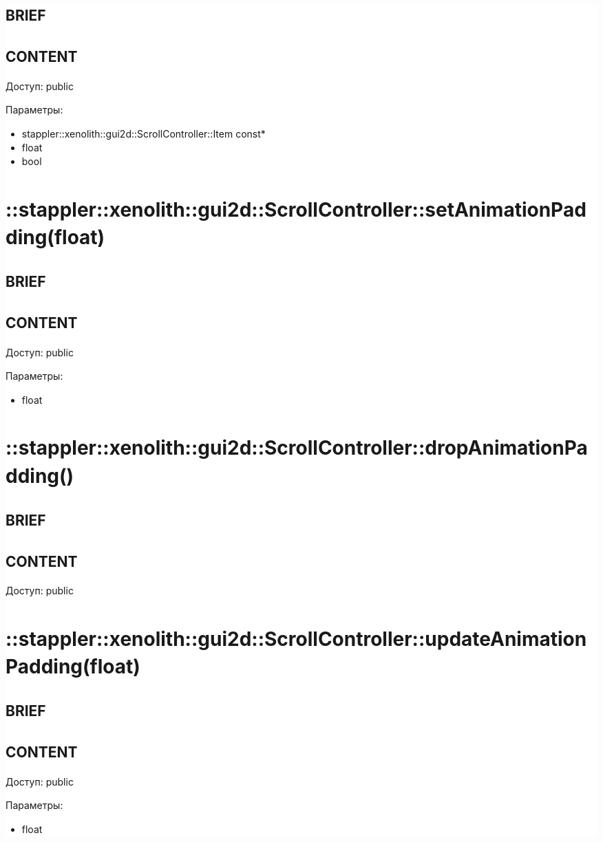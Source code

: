 ## BRIEF

## CONTENT

Доступ: public

Параметры:
* stappler::xenolith::gui2d::ScrollController::Item const*
* float
* bool


# ::stappler::xenolith::gui2d::ScrollController::setAnimationPadding(float)

## BRIEF

## CONTENT

Доступ: public

Параметры:
* float


# ::stappler::xenolith::gui2d::ScrollController::dropAnimationPadding()

## BRIEF

## CONTENT

Доступ: public


# ::stappler::xenolith::gui2d::ScrollController::updateAnimationPadding(float)

## BRIEF

## CONTENT

Доступ: public

Параметры:
* float
